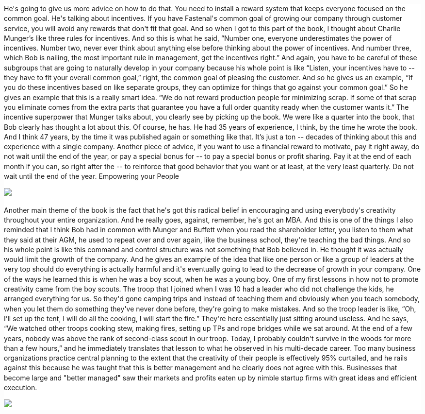 He's going to give us more advice on how to do that. You need to install a reward system that keeps everyone focused on the common goal. He's talking about incentives. If you have Fastenal's common goal of growing our company through customer service, you will avoid any rewards that don't fit that goal. And so when I got to this part of the book, I thought about Charlie Munger’s like three rules for incentives. And so this is what he said, “Number one, everyone underestimates the power of incentives. Number two, never ever think about anything else before thinking about the power of incentives. And number three, which Bob is nailing, the most important rule in management, get the incentives right.” And again, you have to be careful of these subgroups that are going to naturally develop in your company because his whole point is like “Listen, your incentives have to -- they have to fit your overall common goal,” right, the common goal of pleasing the customer. And so he gives us an example, “If you do these incentives based on like separate groups, they can optimize for things that go against your common goal.” So he gives an example that this is a really smart idea. “We do not reward production people for minimizing scrap. If some of that scrap you eliminate comes from the extra parts that guarantee you have a full order quantity ready when the customer wants it.” The incentive superpower that Munger talks about, you clearly see by picking up the book. We were like a quarter into the book, that Bob clearly has thought a lot about this. Of course, he has. He had 35 years of experience, I think, by the time he wrote the book. And I think 47 years, by the time it was published again or something like that. It’s just a ton -- decades of thinking about this and experience with a single company. Another piece of advice, if you want to use a financial reward to motivate, pay it right away, do not wait until the end of the year, or pay a special bonus for -- to pay a special bonus or profit sharing. Pay it at the end of each month if you can, so right after the -- to reinforce that good behavior that you want or at least, at the very least quarterly. Do not wait until the end of the year. Empowering your People

![](https://www.foundersnotes.com/static/images/new_icons/chevron-down-alt-thin.svg)

Another main theme of the book is the fact that he's got this radical belief in encouraging and using everybody's creativity throughout your entire organization. And he really goes, against, remember, he's got an MBA. And this is one of the things I also reminded that I think Bob had in common with Munger and Buffett when you read the shareholder letter, you listen to them what they said at their AGM, he used to repeat over and over again, like the business school, they're teaching the bad things. And so his whole point is like this command and control structure was not something that Bob believed in. He thought it was actually would limit the growth of the company. And he gives an example of the idea that like one person or like a group of leaders at the very top should do everything is actually harmful and it's eventually going to lead to the decrease of growth in your company. One of the ways he learned this is when he was a boy scout, when he was a young boy. One of my first lessons in how not to promote creativity came from the boy scouts. The troop that I joined when I was 10 had a leader who did not challenge the kids, he arranged everything for us. So they'd gone camping trips and instead of teaching them and obviously when you teach somebody, when you let them do something they've never done before, they're going to make mistakes. And so the troop leader is like, “Oh, I’ll set up the tent, I will do all the cooking, I will start the fire.” They're here essentially just sitting around useless. And he says, “We watched other troops cooking stew, making fires, setting up TPs and rope bridges while we sat around. At the end of a few years, nobody was above the rank of second-class scout in our troop. Today, I probably couldn't survive in the woods for more than a few hours,” and he immediately translates that lesson to what he observed in his multi-decade career. Too many business organizations practice central planning to the extent that the creativity of their people is effectively 95% curtailed, and he rails against this because he was taught that this is better management and he clearly does not agree with this. Businesses that become large and "better managed" saw their markets and profits eaten up by nimble startup firms with great ideas and efficient execution.

![](https://www.foundersnotes.com/static/images/new_icons/chevron-down-alt-thin.svg)
